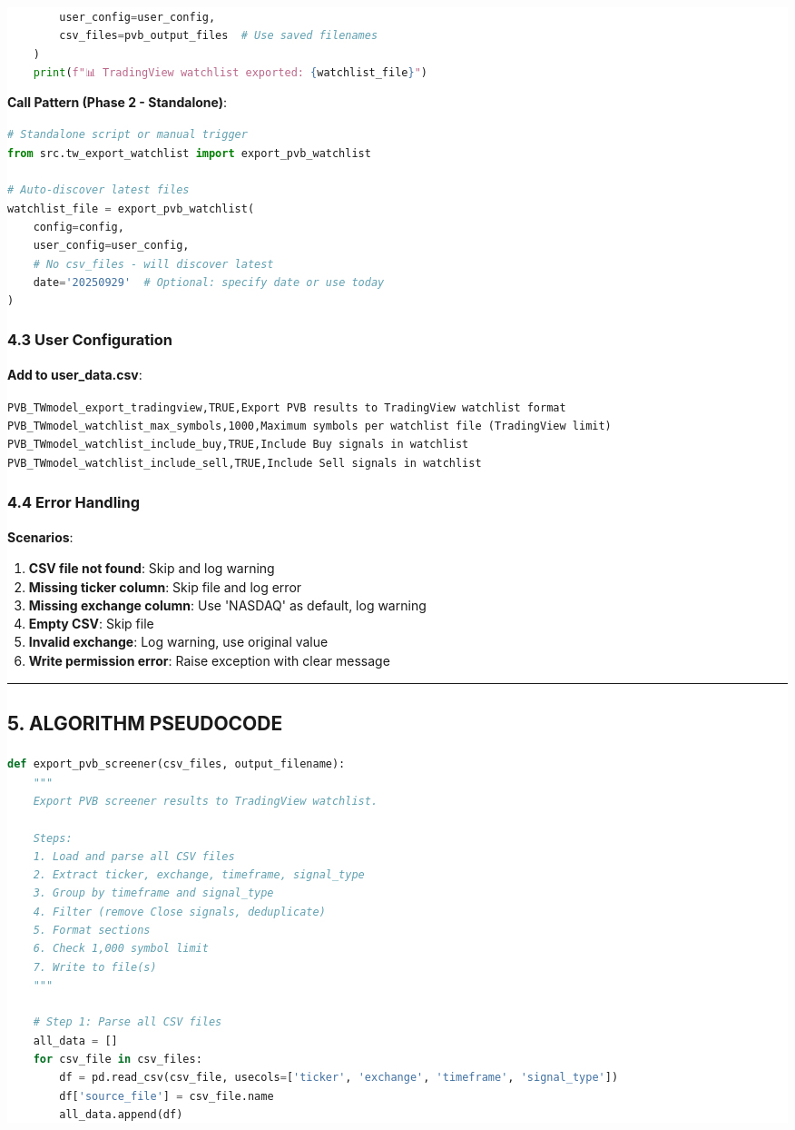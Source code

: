 ```python
        user_config=user_config,
        csv_files=pvb_output_files  # Use saved filenames
    )
    print(f"📊 TradingView watchlist exported: {watchlist_file}")
```

**Call Pattern (Phase 2 - Standalone)**:
```python
# Standalone script or manual trigger
from src.tw_export_watchlist import export_pvb_watchlist

# Auto-discover latest files
watchlist_file = export_pvb_watchlist(
    config=config,
    user_config=user_config,
    # No csv_files - will discover latest
    date='20250929'  # Optional: specify date or use today
)
```

### 4.3 User Configuration

**Add to user_data.csv**:
```csv
PVB_TWmodel_export_tradingview,TRUE,Export PVB results to TradingView watchlist format
PVB_TWmodel_watchlist_max_symbols,1000,Maximum symbols per watchlist file (TradingView limit)
PVB_TWmodel_watchlist_include_buy,TRUE,Include Buy signals in watchlist
PVB_TWmodel_watchlist_include_sell,TRUE,Include Sell signals in watchlist
```

### 4.4 Error Handling

**Scenarios**:
1. **CSV file not found**: Skip and log warning
2. **Missing ticker column**: Skip file and log error
3. **Missing exchange column**: Use 'NASDAQ' as default, log warning
4. **Empty CSV**: Skip file
5. **Invalid exchange**: Log warning, use original value
6. **Write permission error**: Raise exception with clear message

---

## 5. ALGORITHM PSEUDOCODE

```python
def export_pvb_screener(csv_files, output_filename):
    """
    Export PVB screener results to TradingView watchlist.

    Steps:
    1. Load and parse all CSV files
    2. Extract ticker, exchange, timeframe, signal_type
    3. Group by timeframe and signal_type
    4. Filter (remove Close signals, deduplicate)
    5. Format sections
    6. Check 1,000 symbol limit
    7. Write to file(s)
    """

    # Step 1: Parse all CSV files
    all_data = []
    for csv_file in csv_files:
        df = pd.read_csv(csv_file, usecols=['ticker', 'exchange', 'timeframe', 'signal_type'])
        df['source_file'] = csv_file.name
        all_data.append(df)
```